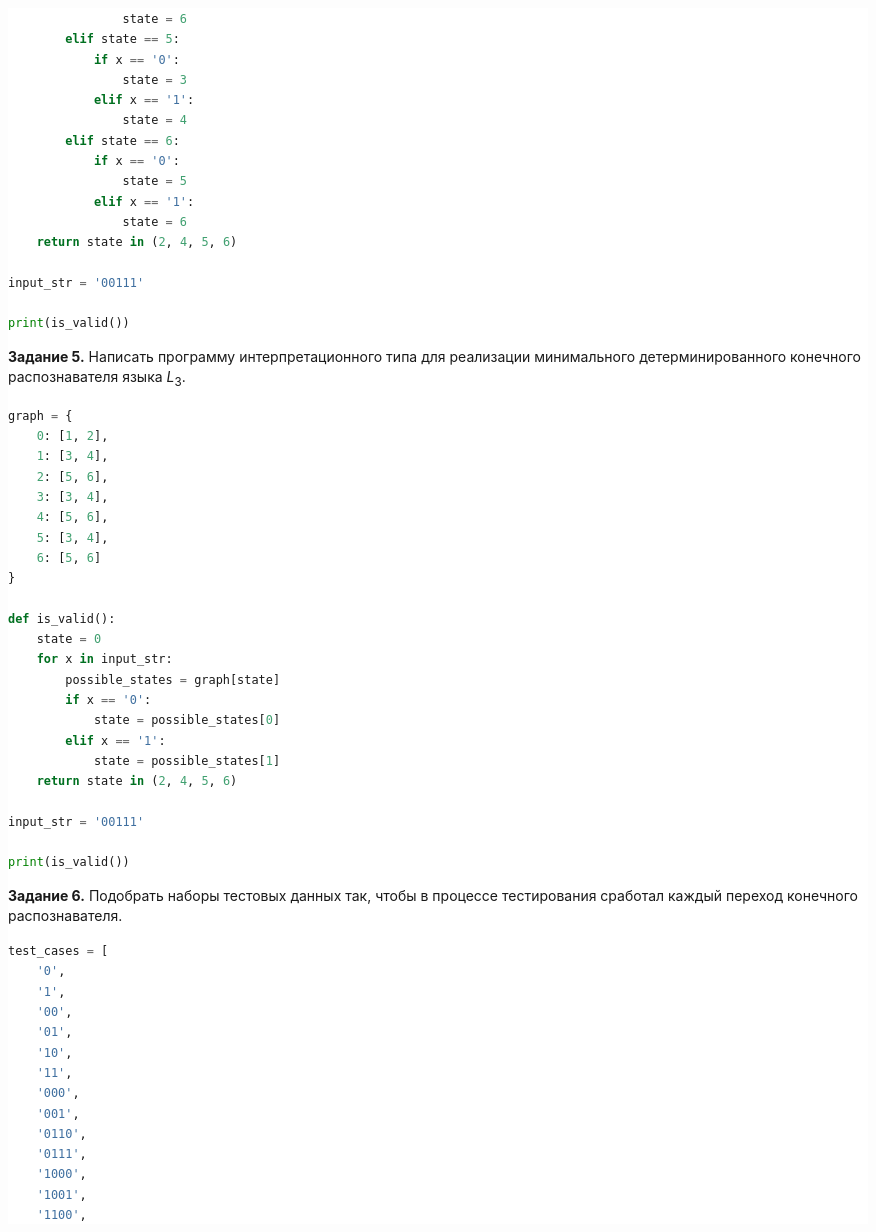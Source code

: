 ```python
                state = 6
        elif state == 5:
            if x == '0':
                state = 3
            elif x == '1':
                state = 4
        elif state == 6:
            if x == '0':
                state = 5
            elif x == '1':
                state = 6
    return state in (2, 4, 5, 6)
    
input_str = '00111'

print(is_valid())
```

**Задание 5.** Написать программу интерпретационного типа для реализации минимального детерминированного конечного распознавателя языка $L_3$.

```python
graph = {
    0: [1, 2],
    1: [3, 4],
    2: [5, 6],
    3: [3, 4],
    4: [5, 6],
    5: [3, 4],
    6: [5, 6]
}

def is_valid():
    state = 0
    for x in input_str:
        possible_states = graph[state]
        if x == '0':
            state = possible_states[0]
        elif x == '1':
            state = possible_states[1]
    return state in (2, 4, 5, 6)
    
input_str = '00111'

print(is_valid())
```

**Задание 6.** Подобрать наборы тестовых данных так, чтобы в процессе тестирования сработал каждый переход конечного распознавателя.

```python
test_cases = [
    '0',        
    '1',       
    '00',       
    '01',     
    '10',     
    '11',     
    '000',   
    '001',      
    '0110',   
    '0111',    
    '1000',    
    '1001',   
    '1100',   
```